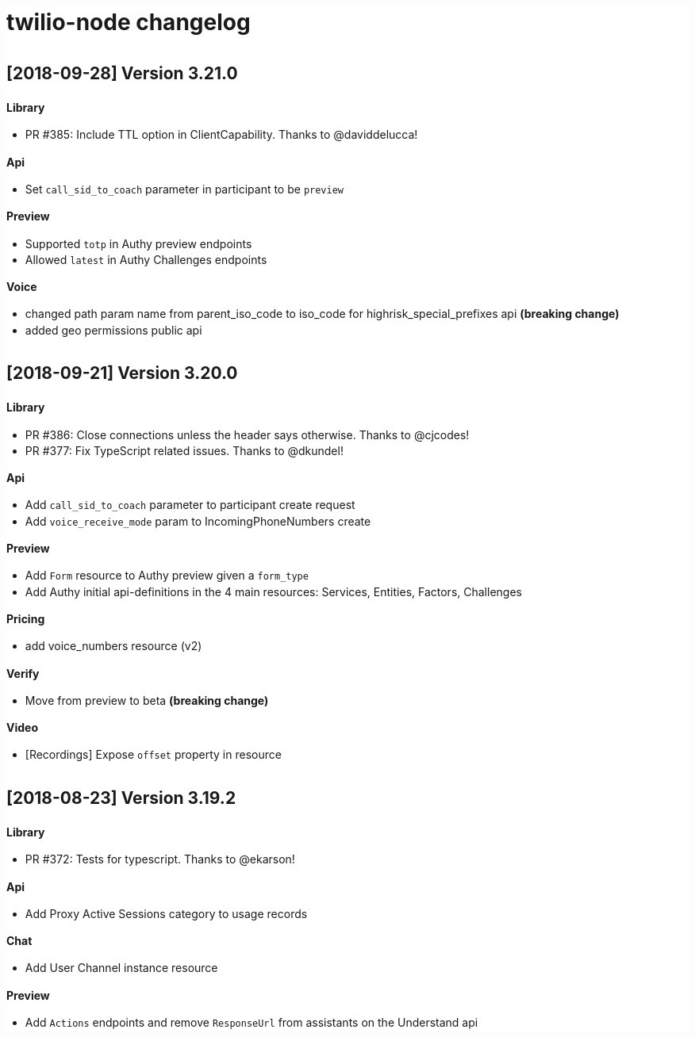 twilio-node changelog
=====================

[2018-09-28] Version 3.21.0
----------------------------
**Library**
- PR #385: Include TTL option in ClientCapability. Thanks to @daviddelucca!

**Api**
- Set `call_sid_to_coach` parameter in participant to be `preview`

**Preview**
- Supported `totp` in Authy preview endpoints
- Allowed `latest` in Authy Challenges endpoints

**Voice**
- changed path param name from parent_iso_code to iso_code for highrisk_special_prefixes api **(breaking change)**
- added geo permissions public api


[2018-09-21] Version 3.20.0
----------------------------
**Library**
- PR #386: Close connections unless the header says otherwise. Thanks to @cjcodes!
- PR #377: Fix TypeScript related issues. Thanks to @dkundel!

**Api**
- Add `call_sid_to_coach` parameter to participant create request
- Add `voice_receive_mode` param to IncomingPhoneNumbers create

**Preview**
- Add `Form` resource to Authy preview given a `form_type`
- Add Authy initial api-definitions in the 4 main resources: Services, Entities, Factors, Challenges

**Pricing**
- add voice_numbers resource (v2)

**Verify**
- Move from preview to beta **(breaking change)**

**Video**
- [Recordings] Expose `offset` property in resource


[2018-08-23] Version 3.19.2
----------------------------
**Library**
- PR #372: Tests for typescript. Thanks to @ekarson!

**Api**
- Add Proxy Active Sessions category to usage records

**Chat**
- Add User Channel instance resource

**Preview**
- Add `Actions` endpoints and remove `ResponseUrl` from assistants on the Understand api
